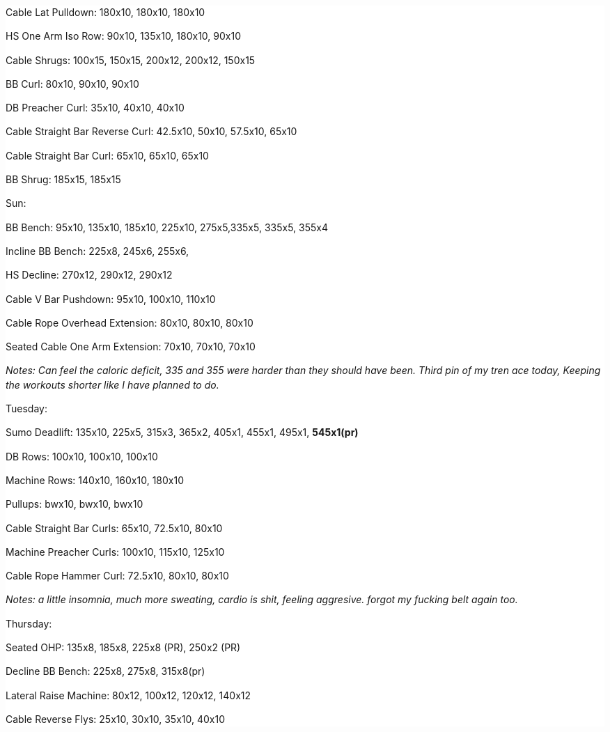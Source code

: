 Cable Lat Pulldown: 180x10, 180x10, 180x10

HS One Arm Iso Row: 90x10, 135x10, 180x10, 90x10

Cable Shrugs: 100x15, 150x15, 200x12, 200x12, 150x15

BB Curl: 80x10, 90x10, 90x10

DB Preacher Curl: 35x10, 40x10, 40x10

Cable Straight Bar Reverse Curl: 42.5x10, 50x10, 57.5x10, 65x10

Cable Straight Bar Curl: 65x10, 65x10, 65x10

BB Shrug: 185x15, 185x15


Sun:

BB Bench: 95x10, 135x10, 185x10, 225x10, 275x5,335x5, 335x5, 355x4

Incline BB Bench: 225x8, 245x6, 255x6, 

HS Decline: 270x12, 290x12, 290x12

Cable V Bar Pushdown: 95x10, 100x10, 110x10

Cable Rope Overhead Extension: 80x10, 80x10, 80x10

Seated Cable One Arm Extension: 70x10, 70x10, 70x10

*Notes: Can feel the caloric deficit, 335 and 355 were harder than they should have been. Third pin of my tren ace today, Keeping the workouts shorter like I have planned to do.*


Tuesday:

Sumo Deadlift: 135x10, 225x5, 315x3, 365x2, 405x1, 455x1, 495x1, **545x1(pr)**

DB Rows: 100x10, 100x10, 100x10

Machine Rows: 140x10, 160x10, 180x10

Pullups: bwx10, bwx10, bwx10

Cable Straight Bar Curls: 65x10, 72.5x10, 80x10

Machine Preacher Curls: 100x10, 115x10, 125x10

Cable Rope Hammer Curl: 72.5x10, 80x10, 80x10


*Notes: a little insomnia, much more sweating, cardio is shit, feeling aggresive. forgot my fucking belt again too.*


Thursday:

Seated OHP: 135x8, 185x8, 225x8 (PR), 250x2 (PR)

Decline BB Bench: 225x8, 275x8, 315x8(pr)

Lateral Raise Machine: 80x12, 100x12, 120x12, 140x12

Cable Reverse Flys: 25x10, 30x10, 35x10, 40x10
